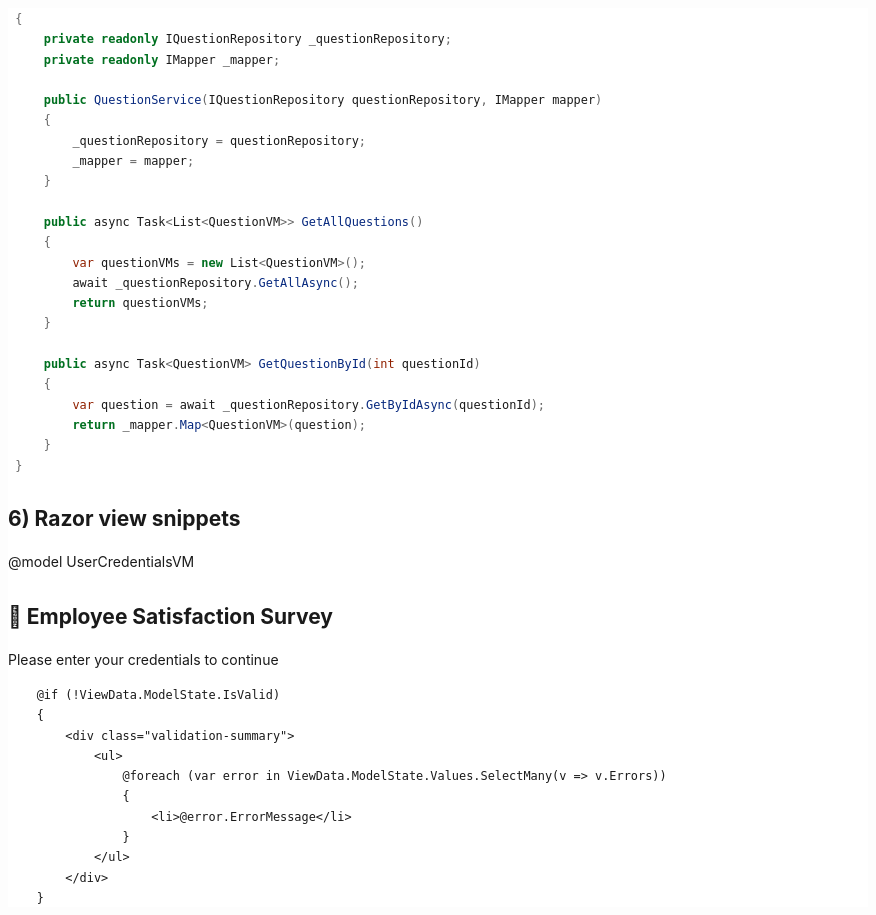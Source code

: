 ```csharp
 {
     private readonly IQuestionRepository _questionRepository;
     private readonly IMapper _mapper;

     public QuestionService(IQuestionRepository questionRepository, IMapper mapper)
     {
         _questionRepository = questionRepository;
         _mapper = mapper;
     }

     public async Task<List<QuestionVM>> GetAllQuestions()
     {
         var questionVMs = new List<QuestionVM>();
         await _questionRepository.GetAllAsync();
         return questionVMs;
     }

     public async Task<QuestionVM> GetQuestionById(int questionId)
     {
         var question = await _questionRepository.GetByIdAsync(questionId);
         return _mapper.Map<QuestionVM>(question);
     }
 }

```
## 6) Razor view snippets
@model UserCredentialsVM

<!DOCTYPE html>
<html lang="en">
<head>
    <meta charset="utf-8" />
    <meta name="viewport" content="width=device-width, initial-scale=1.0" />
    <title>Employee Satisfaction Survey - Login</title>
    <link rel="stylesheet" href="~/css/site.css" />
    <link rel="stylesheet" href="~/css/login.css" />
</head>
<body>
    <div class="login-container">
        <div class="login-header">
            <h2>👥 Employee Satisfaction Survey</h2>
            <p>Please enter your credentials to continue</p>
        </div>

        @if (!ViewData.ModelState.IsValid)
        {
            <div class="validation-summary">
                <ul>
                    @foreach (var error in ViewData.ModelState.Values.SelectMany(v => v.Errors))
                    {
                        <li>@error.ErrorMessage</li>
                    }
                </ul>
            </div>
        }
